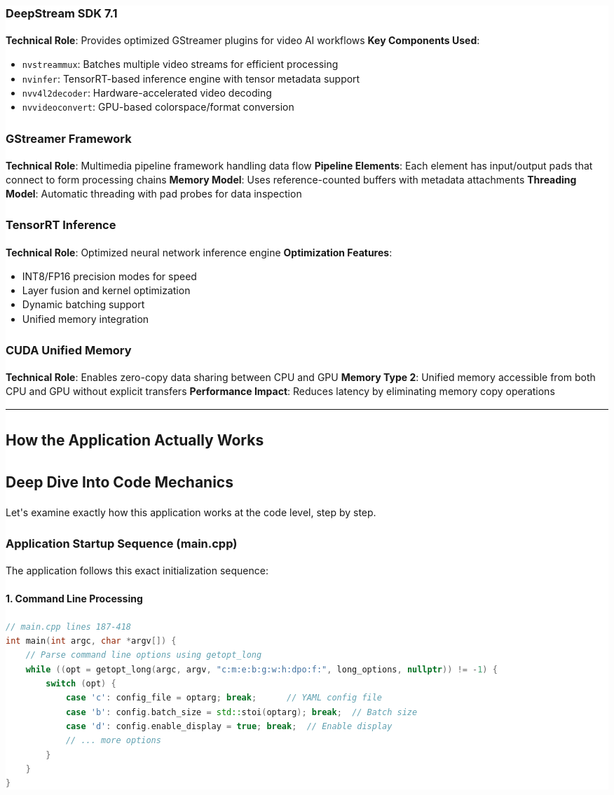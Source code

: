 ### DeepStream SDK 7.1
**Technical Role**: Provides optimized GStreamer plugins for video AI workflows
**Key Components Used**:
- `nvstreammux`: Batches multiple video streams for efficient processing
- `nvinfer`: TensorRT-based inference engine with tensor metadata support
- `nvv4l2decoder`: Hardware-accelerated video decoding
- `nvvideoconvert`: GPU-based colorspace/format conversion

### GStreamer Framework
**Technical Role**: Multimedia pipeline framework handling data flow
**Pipeline Elements**: Each element has input/output pads that connect to form processing chains
**Memory Model**: Uses reference-counted buffers with metadata attachments
**Threading Model**: Automatic threading with pad probes for data inspection

### TensorRT Inference
**Technical Role**: Optimized neural network inference engine
**Optimization Features**: 
- INT8/FP16 precision modes for speed
- Layer fusion and kernel optimization
- Dynamic batching support
- Unified memory integration

### CUDA Unified Memory
**Technical Role**: Enables zero-copy data sharing between CPU and GPU
**Memory Type 2**: Unified memory accessible from both CPU and GPU without explicit transfers
**Performance Impact**: Reduces latency by eliminating memory copy operations

---

## How the Application Actually Works

## Deep Dive Into Code Mechanics

Let's examine exactly how this application works at the code level, step by step.

### Application Startup Sequence (main.cpp)

The application follows this exact initialization sequence:

#### 1. Command Line Processing
```cpp
// main.cpp lines 187-418
int main(int argc, char *argv[]) {
    // Parse command line options using getopt_long
    while ((opt = getopt_long(argc, argv, "c:m:e:b:g:w:h:dpo:f:", long_options, nullptr)) != -1) {
        switch (opt) {
            case 'c': config_file = optarg; break;      // YAML config file
            case 'b': config.batch_size = std::stoi(optarg); break;  // Batch size
            case 'd': config.enable_display = true; break;  // Enable display
            // ... more options
        }
    }
}
```
